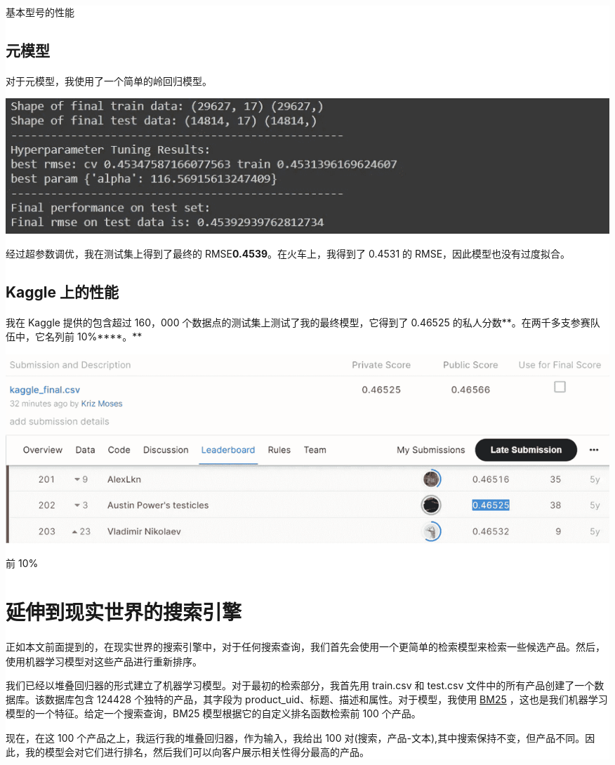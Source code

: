 
基本型号的性能

## 元模型

对于元模型，我使用了一个简单的岭回归模型。

![](img/b430535302eef7ba087d1947ff47506f.png)

经过超参数调优，我在测试集上得到了最终的 RMSE**0.4539**。在火车上，我得到了 0.4531 的 RMSE，因此模型也没有过度拟合。

## Kaggle 上的性能

我在 Kaggle 提供的包含超过 160，000 个数据点的测试集上测试了我的最终模型，它得到了 0.46525 的私人分数**。在两千多支参赛队伍中，它名列前 10%****。**

![](img/604aae84126114b3b95dff850422085b.png)

前 10%

# 延伸到现实世界的搜索引擎

正如本文前面提到的，在现实世界的搜索引擎中，对于任何搜索查询，我们首先会使用一个更简单的检索模型来检索一些候选产品。然后，使用机器学习模型对这些产品进行重新排序。

我们已经以堆叠回归器的形式建立了机器学习模型。对于最初的检索部分，我首先用 train.csv 和 test.csv 文件中的所有产品创建了一个数据库。该数据库包含 124428 个独特的产品，其字段为 product_uid、标题、描述和属性。对于模型，我使用 [BM25](https://en.wikipedia.org/wiki/Okapi_BM25) ，这也是我们机器学习模型的一个特征。给定一个搜索查询，BM25 模型根据它的自定义排名函数检索前 100 个产品。

现在，在这 100 个产品之上，我运行我的堆叠回归器，作为输入，我给出 100 对(搜索，产品-文本),其中搜索保持不变，但产品不同。因此，我的模型会对它们进行排名，然后我们可以向客户展示相关性得分最高的产品。

